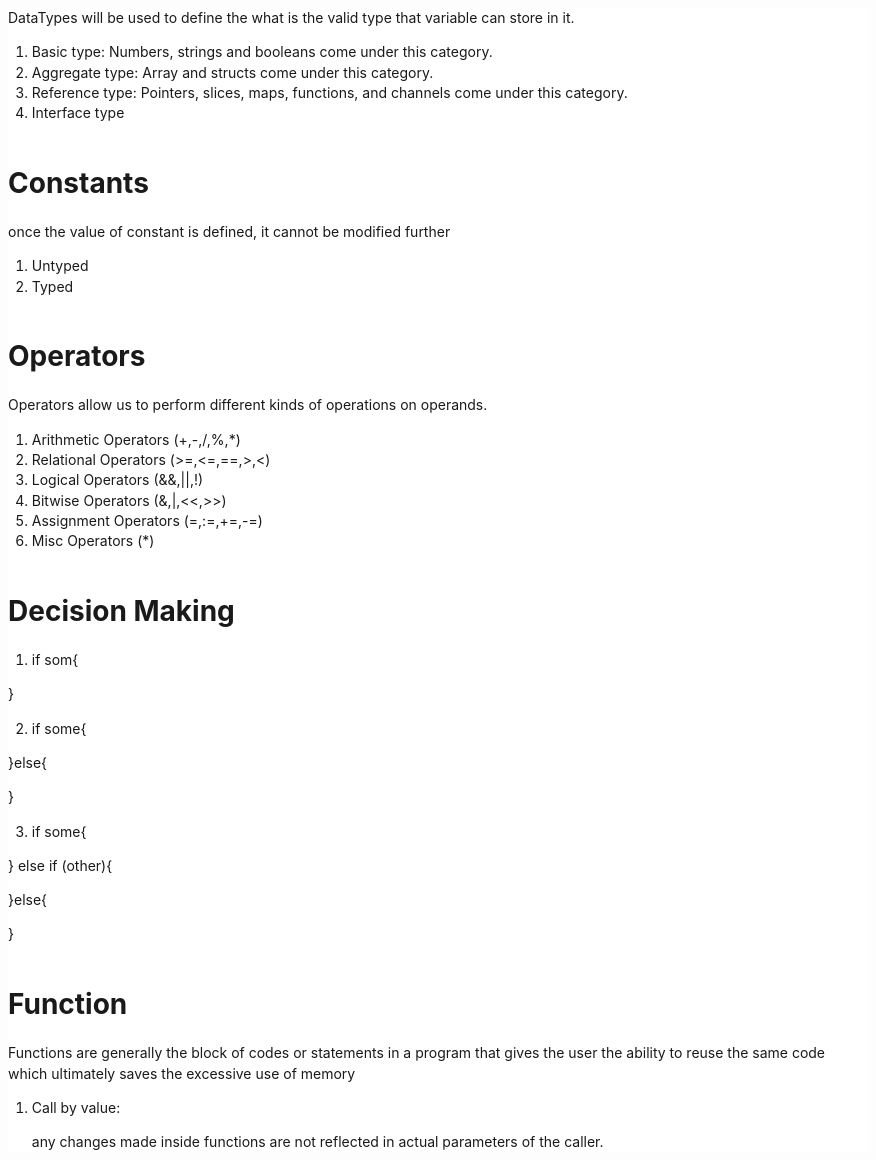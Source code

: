   DataTypes will be used to define the what is the valid type that variable can store in it.

1. Basic type: Numbers, strings and booleans come under this category.
2. Aggregate type: Array and structs come under this category.
3. Reference type: Pointers, slices, maps, functions, and channels come under this category.
4. Interface type


# Constants

 once the value of constant is defined, it cannot be modified further

1. Untyped  [](./examples.go#L4)
2. Typed     [](./examples.go#L5)

# Operators

Operators allow us to perform different kinds of operations on operands. 

1. Arithmetic Operators (+,-,/,%,*)
2. Relational Operators (>=,<=,==,>,<)
3. Logical Operators (&&,||,!)
4. Bitwise Operators (&,|,<<,>>)
5. Assignment Operators (=,:=,+=,-=)
6. Misc Operators (*)

# Decision Making

1. if som{

}

2. if some{

}else{

}

3. if some{

} else if (other){

}else{

}

# Function

Functions are generally the block of codes or statements in a program that gives the user the ability to reuse the same code which ultimately saves the excessive use of memory

1. Call by value: 
   
   any changes made inside functions are not reflected in actual parameters of the caller.
